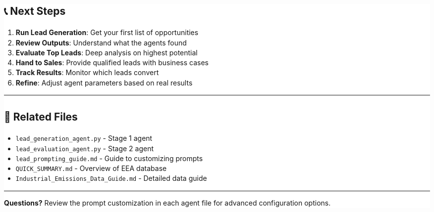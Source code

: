 
## 📞 Next Steps

1. **Run Lead Generation**: Get your first list of opportunities
2. **Review Outputs**: Understand what the agents found
3. **Evaluate Top Leads**: Deep analysis on highest potential
4. **Hand to Sales**: Provide qualified leads with business cases
5. **Track Results**: Monitor which leads convert
6. **Refine**: Adjust agent parameters based on real results

---

## 🔗 Related Files

- `lead_generation_agent.py` - Stage 1 agent
- `lead_evaluation_agent.py` - Stage 2 agent
- `lead_prompting_guide.md` - Guide to customizing prompts
- `QUICK_SUMMARY.md` - Overview of EEA database
- `Industrial_Emissions_Data_Guide.md` - Detailed data guide

---

**Questions?** Review the prompt customization in each agent file for advanced configuration options.
